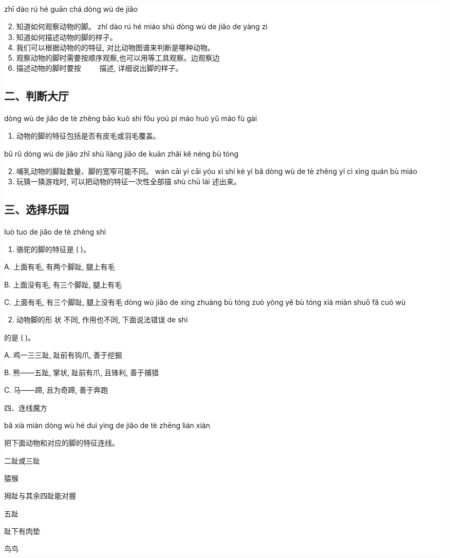 zhī dào rú hé guān chá dòng wù de jiăo

2. 知道如何观察动物的脚。 zhĩ dào rú hé miáo shù dòng wù de jiăo de yàng zi
3. 知道如何描述动物的脚的样子。
4. 我们可以根据动物的的特征, 对比动物图谱来判断是哪种动物。
5. 观察动物的脚时需要按顺序观察,也可以用等工具观察。边观察边
6. 描述动物的脚时要按 $\qquad$描述, 详细说出脚的样子。

## 二、判断大厅

dòng wù de jiăo de tè zhêng bāo kuò shì fŏu yoú pí máo huò yǔ máo fù gài

1. 动物的脚的特征包括是否有皮毛或羽毛覆盖。

bǔ rŭ dòng wù de jiăo zhĭ shù liàng jiăo de kuān zhăi kě néng bù tóng

2. 哺乳动物的脚趾数量、脚的宽窄可能不同。 wán cāi yi cāi yóu xì shí kè yí bă dòng wù de tè zhêng yí cì xìng quán bù miáo
3. 玩猜一猜游戏时, 可以把动物的特征一次性全部描 shù chū lái 述出来。

## 三、选择乐园

luò tuo de jiăo de tè zhêng shì

1. 骆驼的脚的特征是 ( )。

A. 上面有毛, 有两个脚趾, 腿上有毛

B. 上面没有毛, 有三个脚趾, 腿上有毛

C. 上面有毛, 有三个脚趾, 腿上没有毛
dòng wù jiăo de xíng zhuàng bù tóng zuò yòng yě bù tóng xià miàn shuō fă cuò wù

2. 动物脚的形 状 不同, 作用也不同, 下面说法错误 de shì

的是 ( )。

A. 鸡一三三趾, 趾前有钩爪, 善于挖掘

B. 熊——五趾, 掌状, 趾前有爪, 且锋利, 善于捕猎

C. 马——蹄, 且为奇蹄, 善于奔跑

四、连线魔方

bă xià miàn dòng wù hé duì yìng de jiăo de tè zhēng lián xiàn

把下面动物和对应的脚的特征连线。

二趾或三趾

猿猴

拇趾与其余四趾能对握

五趾

趾下有肉垫

鸟鸟
